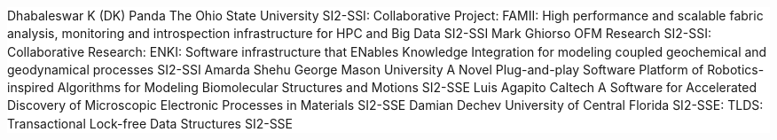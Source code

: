 <td><a href="https://figshare.com/articles/SI2-SSI_2018_Collaborative_Research_A_Software_Infrastructure_for_MPI_Performance_Engineering_Integrating_MVAPICH_and_TAU_via_the_MPI_Tools_Interface/6174431" target="_blank"><i class="fa fa-external-link"></i></a></td>
</tr>
<tr>
<td>Dhabaleswar K (DK) Panda</td>
<td>The Ohio State University</td>
<td>SI2-SSI: Collaborative Project: FAMII: High performance and scalable fabric analysis, monitoring and introspection infrastructure for HPC and Big Data</td>
<td>SI2-SSI</td>
<td><a href="https://figshare.com/articles/SI2-SSI_2018_FAMII_High-Performance_and_Scalable_Fabric_Analysis_Monitoring_and_Introspection_Infrastructure_for_HPC_and_Big_Data/6174017" target="_blank"><i class="fa fa-external-link"></i></a></td>
<td><a href="https://figshare.com/articles/SI2-SSI_2018_FAMII_High-Performance_and_Scalable_Fabric_Analysis_Monitoring_and_Introspection_Infrastructure_for_HPC_and_Big_Data/6174038" target="_blank"><i class="fa fa-external-link"></i></a></td>
</tr>
<tr>
<td>Mark Ghiorso</td>
<td>OFM Research</td>
<td>SI2-SSI: Collaborative Research: ENKI: Software infrastructure that ENables Knowledge Integration for modeling coupled geochemical and geodynamical processes</td>
<td>SI2-SSI</td>
<td><a href="https://figshare.com/articles/ENKI_poster_presentation_2018_SI_2_meeting/6173906" target="_blank"><i class="fa fa-external-link"></i></a></td>
<td><a href="https://figshare.com/articles/ENKI_-_lightning_talk_2018_SI_2_meeting/6173924" target="_blank"><i class="fa fa-external-link"></i></a></td>
</tr>
<tr>
<td>Amarda Shehu</td>
<td>George Mason University</td>
<td>A Novel Plug-and-play Software Platform of Robotics-inspired Algorithms for Modeling Biomolecular Structures and Motions</td>
<td>SI2-SSE</td>
<td><a href="https://figshare.com/articles/A_Novel_Plug-and-play_Software_Platform_of_Robotics-inspired_Algorithms_for_Modeling_Biomolecular_Structures_and_Motions/6168902" target="_blank"><i class="fa fa-external-link"></i></a></td>
<td><a href="https://figshare.com/articles/A_Novel_Plug-and-play_Software_Platform_of_Robotics-inspired_Algorithms_for_Modeling_Biomolecular_Structures_and_Motions/6168917" target="_blank"><i class="fa fa-external-link"></i></a></td>
</tr>
<tr>
<td>Luis Agapito</td>
<td>Caltech</td>
<td>A Software for Accelerated Discovery of Microscopic Electronic Processes in Materials</td>
<td>SI2-SSE</td>
<td><a href="https://figshare.com/articles/PERTURBO_A_software_platform_for_accelerated_discovery_of_microscopic_processes_in_materials/6173990" target="_blank"><i class="fa fa-external-link"></i></a></td>
<td><a href="https://figshare.com/articles/2018_NSF-SI2_Lightning_Talk_PERTURBO/6174068" target="_blank"><i class="fa fa-external-link"></i></a></td>
</tr>
<tr>
<td>Damian Dechev</td>
<td>University of Central Florida</td>
<td>SI2-SSE: TLDS: Transactional Lock-free Data Structures</td>
<td>SI2-SSE</td>
<td><a href="https://figshare.com/articles/SI2-SSI_Sustaining_Innovation_in_the_Linear_Algebra_Software_Stack_for_Computational_Chemistry_and_other_Sciences/6168875" target="_blank"><i class="fa fa-external-link"></i></a></td>
<td><a href="https://figshare.com/articles/Talk/6166211" target="_blank"><i class="fa fa-external-link"></i></a></td>
</tr>
<tr>